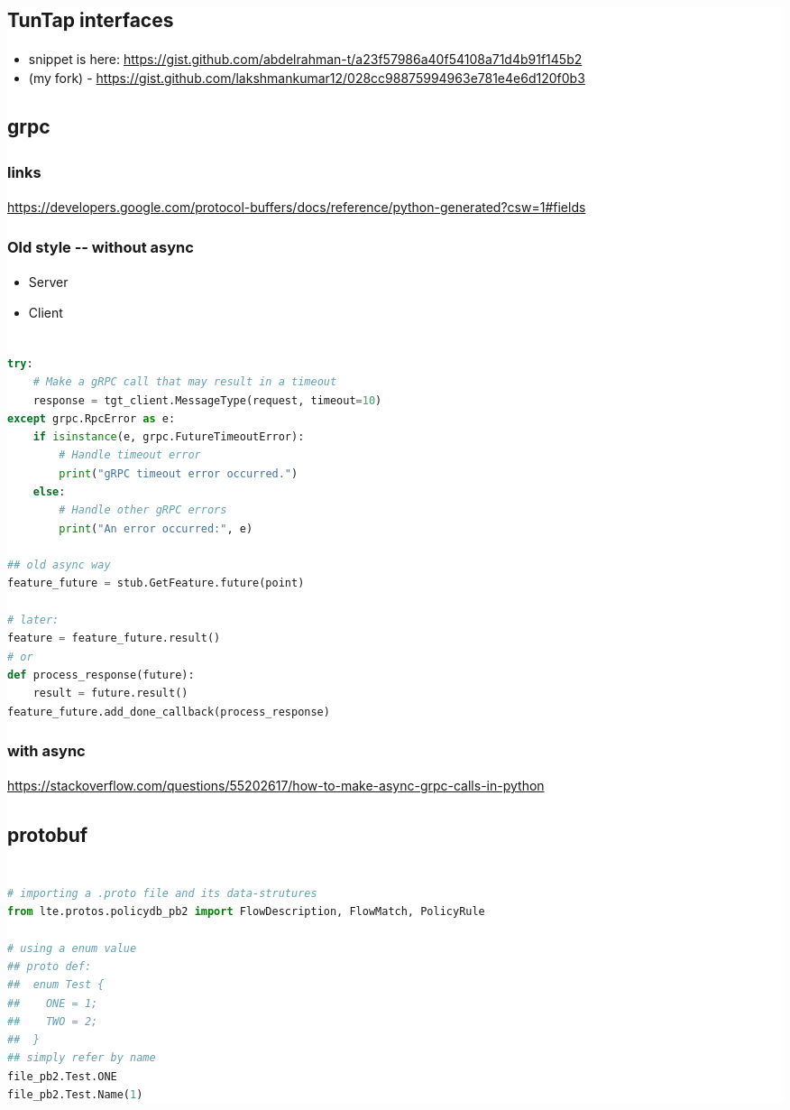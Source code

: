 

## TunTap interfaces

* snippet is here: https://gist.github.com/abdelrahman-t/a23f57986a40f54108a71d4b91f145b2
* (my fork) - https://gist.github.com/lakshmankumar12/028cc98875994963e781e4e6d120f0b3

## grpc

### links

https://developers.google.com/protocol-buffers/docs/reference/python-generated?csw=1#fields

### Old style -- without async

* Server

* Client

```python

try:
    # Make a gRPC call that may result in a timeout
    response = tgt_client.MessageType(request, timeout=10) 
except grpc.RpcError as e:
    if isinstance(e, grpc.FutureTimeoutError):
        # Handle timeout error
        print("gRPC timeout error occurred.")
    else:
        # Handle other gRPC errors
        print("An error occurred:", e)

## old async way
feature_future = stub.GetFeature.future(point)

# later:
feature = feature_future.result()
# or
def process_response(future):
    result = future.result()
feature_future.add_done_callback(process_response)

```


### with async

https://stackoverflow.com/questions/55202617/how-to-make-async-grpc-calls-in-python

## protobuf

```python

# importing a .proto file and its data-strutures
from lte.protos.policydb_pb2 import FlowDescription, FlowMatch, PolicyRule

# using a enum value
## proto def:
##  enum Test {
##    ONE = 1;
##    TWO = 2;
##  }
## simply refer by name
file_pb2.Test.ONE
file_pb2.Test.Name(1)
```